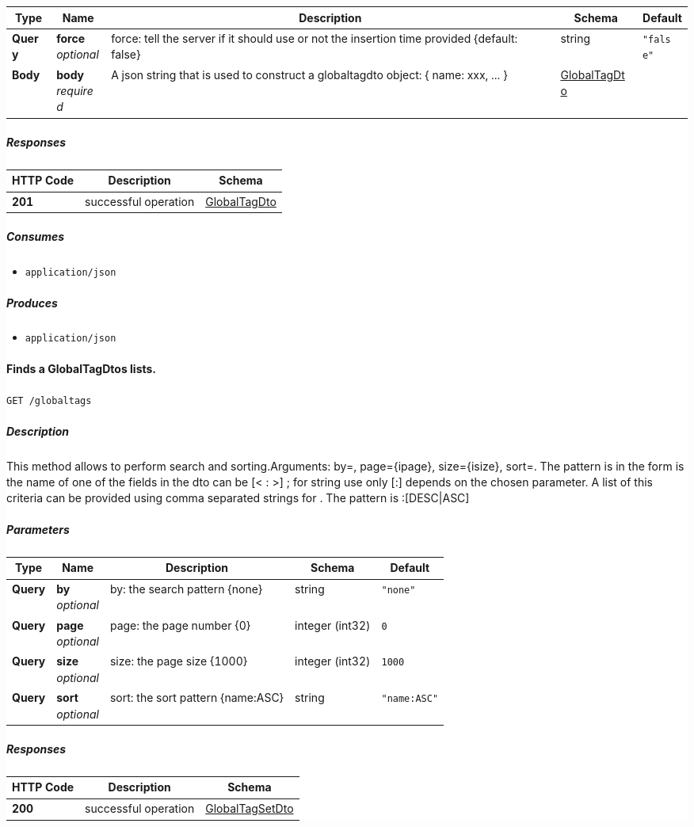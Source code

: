 |Type|Name|Description|Schema|Default|
|---|---|---|---|---|
|**Query**|**force**  <br>*optional*|force: tell the server if it should use or not the insertion time provided {default: false}|string|`"false"`|
|**Body**|**body**  <br>*required*|A json string that is used to construct a globaltagdto object: { name: xxx, ... }|[GlobalTagDto](definitions.md#globaltagdto)||


##### Responses

|HTTP Code|Description|Schema|
|---|---|---|
|**201**|successful operation|[GlobalTagDto](definitions.md#globaltagdto)|


##### Consumes

* `application/json`


##### Produces

* `application/json`


<a name="listglobaltags"></a>
#### Finds a GlobalTagDtos lists.
```
GET /globaltags
```


##### Description
This method allows to perform search and sorting.Arguments: by=<pattern>, page={ipage}, size={isize}, sort=<sortpattern>. The pattern <pattern> is in the form <param-name><operation><param-value>       <param-name> is the name of one of the fields in the dto       <operation> can be [< : >] ; for string use only [:]        <param-value> depends on the chosen parameter. A list of this criteria can be provided       using comma separated strings for <pattern>.      The pattern <sortpattern> is <field>:[DESC|ASC]


##### Parameters

|Type|Name|Description|Schema|Default|
|---|---|---|---|---|
|**Query**|**by**  <br>*optional*|by: the search pattern {none}|string|`"none"`|
|**Query**|**page**  <br>*optional*|page: the page number {0}|integer (int32)|`0`|
|**Query**|**size**  <br>*optional*|size: the page size {1000}|integer (int32)|`1000`|
|**Query**|**sort**  <br>*optional*|sort: the sort pattern {name:ASC}|string|`"name:ASC"`|


##### Responses

|HTTP Code|Description|Schema|
|---|---|---|
|**200**|successful operation|[GlobalTagSetDto](definitions.md#globaltagsetdto)|

